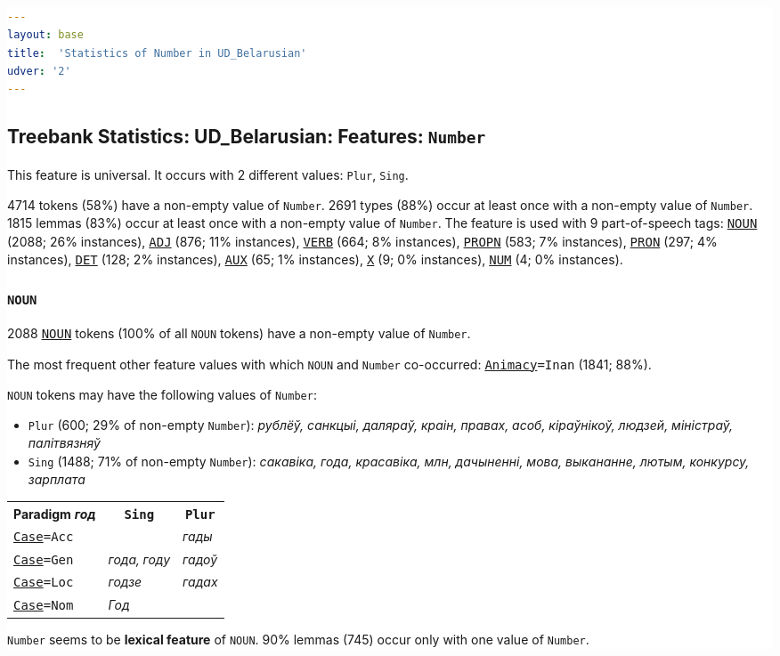 ```yaml
---
layout: base
title:  'Statistics of Number in UD_Belarusian'
udver: '2'
---
```


## Treebank Statistics: UD_Belarusian: Features: `Number`

This feature is universal.
It occurs with 2 different values: `Plur`, `Sing`.

4714 tokens (58%) have a non-empty value of `Number`.
2691 types (88%) occur at least once with a non-empty value of `Number`.
1815 lemmas (83%) occur at least once with a non-empty value of `Number`.
The feature is used with 9 part-of-speech tags: <tt><a href="be-pos-NOUN.html">NOUN</a></tt> (2088; 26% instances), <tt><a href="be-pos-ADJ.html">ADJ</a></tt> (876; 11% instances), <tt><a href="be-pos-VERB.html">VERB</a></tt> (664; 8% instances), <tt><a href="be-pos-PROPN.html">PROPN</a></tt> (583; 7% instances), <tt><a href="be-pos-PRON.html">PRON</a></tt> (297; 4% instances), <tt><a href="be-pos-DET.html">DET</a></tt> (128; 2% instances), <tt><a href="be-pos-AUX.html">AUX</a></tt> (65; 1% instances), <tt><a href="be-pos-X.html">X</a></tt> (9; 0% instances), <tt><a href="be-pos-NUM.html">NUM</a></tt> (4; 0% instances).

### `NOUN`

2088 <tt><a href="be-pos-NOUN.html">NOUN</a></tt> tokens (100% of all `NOUN` tokens) have a non-empty value of `Number`.

The most frequent other feature values with which `NOUN` and `Number` co-occurred: <tt><a href="be-feat-Animacy.html">Animacy</a></tt><tt>=Inan</tt> (1841; 88%).

`NOUN` tokens may have the following values of `Number`:

* `Plur` (600; 29% of non-empty `Number`): <em>рублёў, санкцыі, даляраў, краін, правах, асоб, кіраўнікоў, людзей, міністраў, палітвязняў</em>
* `Sing` (1488; 71% of non-empty `Number`): <em>сакавіка, года, красавіка, млн, дачыненні, мова, выкананне, лютым, конкурсу, зарплата</em>

<table>
  <tr><th>Paradigm <i>год</i></th><th><tt>Sing</tt></th><th><tt>Plur</tt></th></tr>
  <tr><td><tt><tt><a href="be-feat-Case.html">Case</a></tt><tt>=Acc</tt></tt></td><td></td><td><em>гады</em></td></tr>
  <tr><td><tt><tt><a href="be-feat-Case.html">Case</a></tt><tt>=Gen</tt></tt></td><td><em>года, году</em></td><td><em>гадоў</em></td></tr>
  <tr><td><tt><tt><a href="be-feat-Case.html">Case</a></tt><tt>=Loc</tt></tt></td><td><em>годзе</em></td><td><em>гадах</em></td></tr>
  <tr><td><tt><tt><a href="be-feat-Case.html">Case</a></tt><tt>=Nom</tt></tt></td><td><em>Год</em></td><td></td></tr>
</table>

`Number` seems to be **lexical feature** of `NOUN`. 90% lemmas (745) occur only with one value of `Number`.
